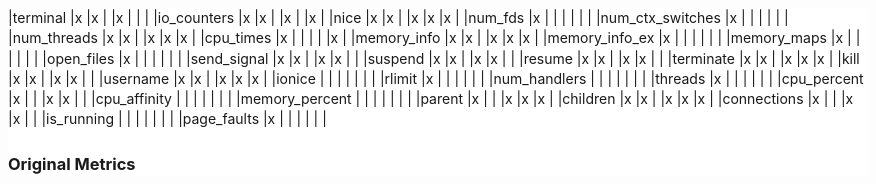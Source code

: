 |terminal            |x      |x        |         |x        |       |         |
|io\_counters        |x      |x        |         |x        |       |x        |
|nice                |x      |x        |         |x        |x      |x        |
|num\_fds            |x      |         |         |         |       |         |
|num\_ctx\_switches  |x      |         |         |         |       |         |
|num\_threads        |x      |x        |         |x        |x      |x        |
|cpu\_times          |x      |         |         |         |       |x        |
|memory\_info        |x      |x        |         |x        |x      |x        |
|memory\_info\_ex    |x      |         |         |         |       |         |
|memory\_maps        |x      |         |         |         |       |         |
|open\_files         |x      |         |         |         |       |         |
|send\_signal        |x      |x        |         |x        |x      |         |
|suspend             |x      |x        |         |x        |x      |         |
|resume              |x      |x        |         |x        |x      |         |
|terminate           |x      |x        |         |x        |x      |x        |
|kill                |x      |x        |         |x        |x      |         |
|username            |x      |x        |         |x        |x      |x        |
|ionice              |       |         |         |         |       |         |
|rlimit              |x      |         |         |         |       |         |
|num\_handlers       |       |         |         |         |       |         |
|threads             |x      |         |         |         |       |         |
|cpu\_percent        |x      |         |         |x        |x      |         |
|cpu\_affinity       |       |         |         |         |       |         |
|memory\_percent     |       |         |         |         |       |         |
|parent              |x      |         |         |x        |x      |x        |
|children            |x      |x        |         |x        |x      |x        |
|connections         |x      |         |         |x        |x      |         |
|is\_running         |       |         |         |         |       |         |
|page\_faults        |x      |         |         |         |       |         |

### Original Metrics
